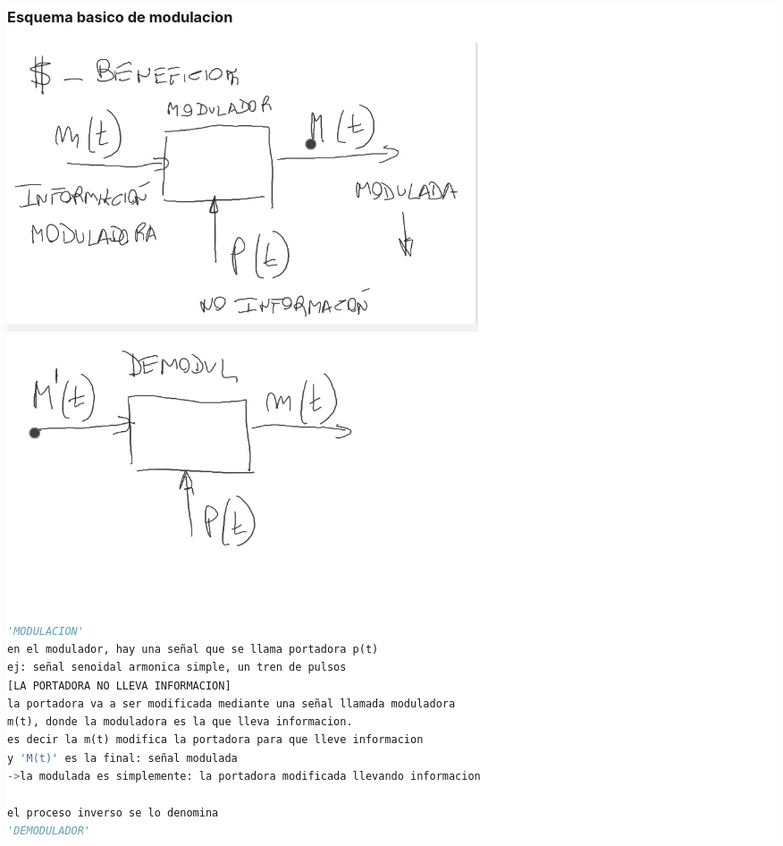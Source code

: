### Esquema basico de modulacion
![](images/2021-10-26-20-53-01.png)
![](images/2021-10-26-20-53-13.png)
```python
'MODULACION'
en el modulador, hay una señal que se llama portadora p(t)
ej: señal senoidal armonica simple, un tren de pulsos
[LA PORTADORA NO LLEVA INFORMACION]
la portadora va a ser modificada mediante una señal llamada moduladora
m(t), donde la moduladora es la que lleva informacion.
es decir la m(t) modifica la portadora para que lleve informacion
y 'M(t)' es la final: señal modulada
->la modulada es simplemente: la portadora modificada llevando informacion 

el proceso inverso se lo denomina
'DEMODULADOR'
```